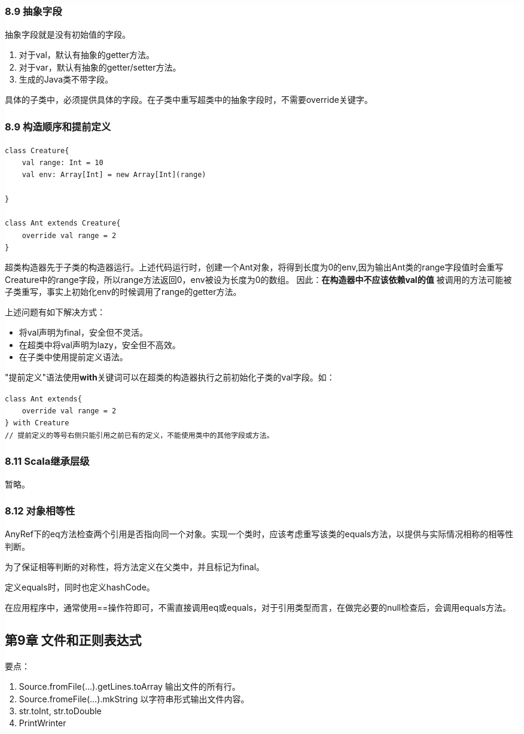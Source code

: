 ### 8.9 抽象字段
抽象字段就是没有初始值的字段。
1. 对于val，默认有抽象的getter方法。
2. 对于var，默认有抽象的getter/setter方法。
3. 生成的Java类不带字段。

具体的子类中，必须提供具体的字段。在子类中重写超类中的抽象字段时，不需要override关键字。

### 8.9 构造顺序和提前定义
```
class Creature{
    val range: Int = 10
    val env: Array[Int] = new Array[Int](range)

}

class Ant extends Creature{
    override val range = 2
}
```
超类构造器先于子类的构造器运行。上述代码运行时，创建一个Ant对象，将得到长度为0的env,因为输出Ant类的range字段值时会重写Creature中的range字段，所以range方法返回0，env被设为长度为0的数组。
因此：**在构造器中不应该依赖val的值**
被调用的方法可能被子类重写，事实上初始化env的时候调用了range的getter方法。

上述问题有如下解决方式：
- 将val声明为final，安全但不灵活。
- 在超类中将val声明为lazy，安全但不高效。
- 在子类中使用提前定义语法。

"提前定义"语法使用**with**关键词可以在超类的构造器执行之前初始化子类的val字段。如：
```
class Ant extends{
    override val range = 2
} with Creature
// 提前定义的等号右侧只能引用之前已有的定义，不能使用类中的其他字段或方法。
```

### 8.11 Scala继承层级
暂略。

### 8.12 对象相等性
AnyRef下的eq方法检查两个引用是否指向同一个对象。实现一个类时，应该考虑重写该类的equals方法，以提供与实际情况相称的相等性判断。

为了保证相等判断的对称性，将方法定义在父类中，并且标记为final。

定义equals时，同时也定义hashCode。

在应用程序中，通常使用==操作符即可，不需直接调用eq或equals，对于引用类型而言，在做完必要的null检查后，会调用equals方法。

## 第9章 文件和正则表达式
要点：
1. Source.fromFile(...).getLines.toArray 输出文件的所有行。
2. Source.fromeFile(...).mkString 以字符串形式输出文件内容。
3. str.toInt, str.toDouble
4. PrintWrinter
